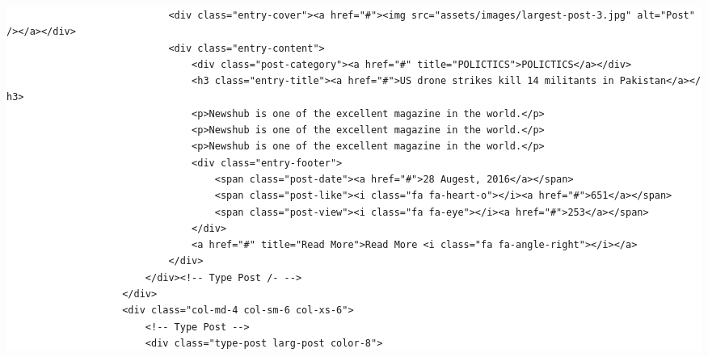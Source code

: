 								<div class="entry-cover"><a href="#"><img src="assets/images/largest-post-3.jpg" alt="Post" /></a></div>
								<div class="entry-content">
									<div class="post-category"><a href="#" title="POLICTICS">POLICTICS</a></div>
									<h3 class="entry-title"><a href="#">US drone strikes kill 14 militants in Pakistan</a></h3>
									<p>Newshub is one of the excellent magazine in the world.</p>
									<p>Newshub is one of the excellent magazine in the world.</p>
									<p>Newshub is one of the excellent magazine in the world.</p>
									<div class="entry-footer">
										<span class="post-date"><a href="#">28 Augest, 2016</a></span>
										<span class="post-like"><i class="fa fa-heart-o"></i><a href="#">651</a></span>
										<span class="post-view"><i class="fa fa-eye"></i><a href="#">253</a></span>
									</div>
									<a href="#" title="Read More">Read More <i class="fa fa-angle-right"></i></a>
								</div>
							</div><!-- Type Post /- -->
						</div>
						<div class="col-md-4 col-sm-6 col-xs-6">
							<!-- Type Post -->
							<div class="type-post larg-post color-8">
